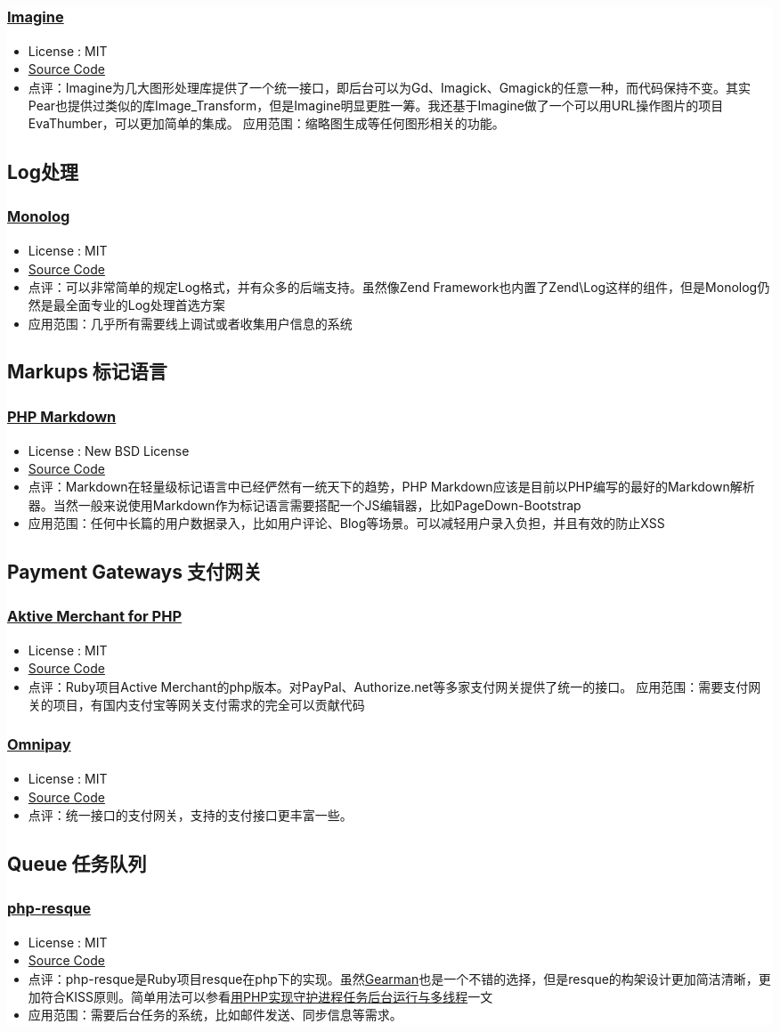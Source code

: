 ### [Imagine](http://imagine.readthedocs.org/en/latest/)

- License : MIT
- [Source Code](https://github.com/avalanche123/Imagine)
- 点评：Imagine为几大图形处理库提供了一个统一接口，即后台可以为Gd、Imagick、Gmagick的任意一种，而代码保持不变。其实Pear也提供过类似的库Image_Transform，但是Imagine明显更胜一筹。我还基于Imagine做了一个可以用URL操作图片的项目EvaThumber，可以更加简单的集成。
应用范围：缩略图生成等任何图形相关的功能。

## Log处理

### [Monolog](https://github.com/Seldaek/monolog)

- License : MIT
- [Source Code](https://github.com/Seldaek/monolog)
- 点评：可以非常简单的规定Log格式，并有众多的后端支持。虽然像Zend Framework也内置了Zend\Log这样的组件，但是Monolog仍然是最全面专业的Log处理首选方案
- 应用范围：几乎所有需要线上调试或者收集用户信息的系统

## Markups 标记语言

### [PHP Markdown](https://github.com/michelf/php-markdown)

- License : New BSD License
- [Source Code](https://github.com/michelf/php-markdown)
- 点评：Markdown在轻量级标记语言中已经俨然有一统天下的趋势，PHP Markdown应该是目前以PHP编写的最好的Markdown解析器。当然一般来说使用Markdown作为标记语言需要搭配一个JS编辑器，比如PageDown-Bootstrap
- 应用范围：任何中长篇的用户数据录入，比如用户评论、Blog等场景。可以减轻用户录入负担，并且有效的防止XSS

## Payment Gateways 支付网关

### [Aktive Merchant for PHP](https://github.com/akDeveloper/Aktive-Merchant)

- License : MIT
- [Source Code](https://github.com/akDeveloper/Aktive-Merchant)
- 点评：Ruby项目Active Merchant的php版本。对PayPal、Authorize.net等多家支付网关提供了统一的接口。
应用范围：需要支付网关的项目，有国内支付宝等网关支付需求的完全可以贡献代码

### [Omnipay](https://github.com/adrianmacneil/omnipay)

- License : MIT
- [Source Code](https://github.com/adrianmacneil/omnipay)
- 点评：统一接口的支付网关，支持的支付接口更丰富一些。

## Queue 任务队列

### [php-resque](https://github.com/chrisboulton/php-resque)

- License : MIT
- [Source Code](https://github.com/chrisboulton/php-resque)
- 点评：php-resque是Ruby项目resque在php下的实现。虽然[Gearman](http://gearman.org/)也是一个不错的选择，但是resque的构架设计更加简洁清晰，更加符合KISS原则。简单用法可以参看[用PHP实现守护进程任务后台运行与多线程](http://avnpc.com/pages/run-background-task-by-php-resque)一文
- 应用范围：需要后台任务的系统，比如邮件发送、同步信息等需求。
